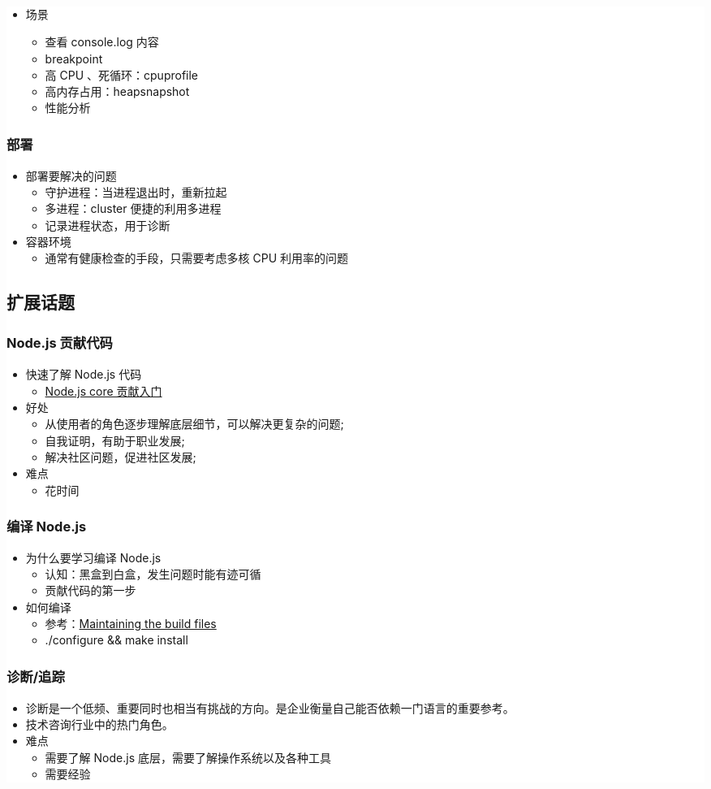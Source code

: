 - 场景

  - 查看 console.log 内容
  - breakpoint
  - 高 CPU 、死循环：cpuprofile
  - 高内存占用：heapsnapshot
  - 性能分析

### 部署

- 部署要解决的问题
  - 守护进程：当进程退出时，重新拉起
  - 多进程：cluster 便捷的利用多进程
  - 记录进程状态，用于诊断
- 容器环境
  - 通常有健康检查的手段，只需要考虑多核 CPU 利用率的问题

## 扩展话题

### Node.js 贡献代码

- 快速了解 Node.js 代码
  - [Node.js core 贡献入门](https://github.com/joyeecheung/talks/blob/master/code_and_learn_2019_beijing/contributing-to-node-core.pdf)
- 好处
  - 从使用者的角色逐步理解底层细节，可以解决更复杂的问题;
  - 自我证明，有助于职业发展;
  - 解决社区问题，促进社区发展;
- 难点
  - 花时间

### 编译 Node.js

- 为什么要学习编译 Node.js
  - 认知：黑盒到白盒，发生问题时能有迹可循
  - 贡献代码的第一步
- 如何编译
  - 参考：[Maintaining the build files](https://github.com/nodejs/node/blob/master/doc/guides/maintaining-the-build-files.md)
  - ./configure && make install

### 诊断/追踪

- 诊断是一个低频、重要同时也相当有挑战的方向。是企业衡量自己能否依赖一门语言的重要参考。
- 技术咨询行业中的热门角色。
- 难点
  - 需要了解 Node.js 底层，需要了解操作系统以及各种工具
  - 需要经验
